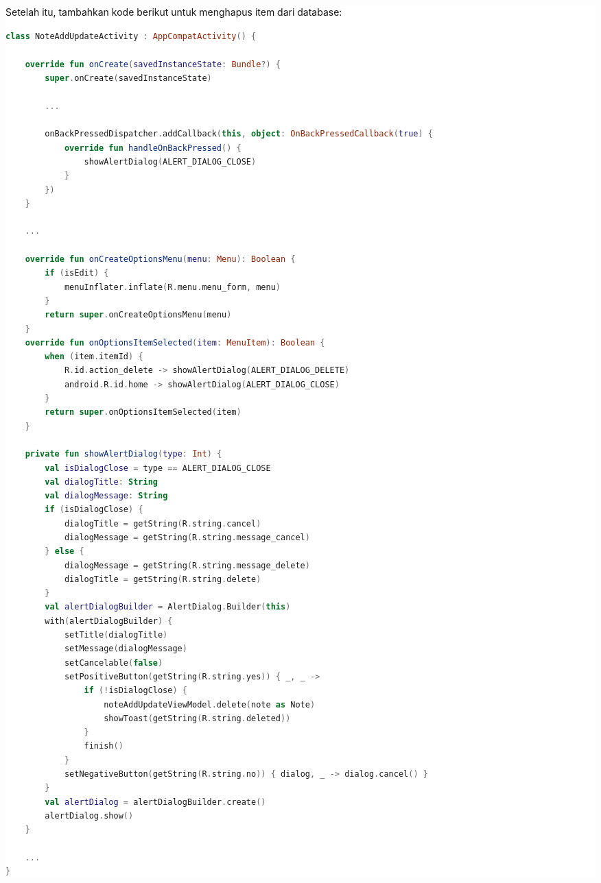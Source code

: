 Setelah itu, tambahkan kode berikut untuk menghapus item dari database:

```kotlin
class NoteAddUpdateActivity : AppCompatActivity() {
 
    override fun onCreate(savedInstanceState: Bundle?) {
        super.onCreate(savedInstanceState)
 
        ...
 
        onBackPressedDispatcher.addCallback(this, object: OnBackPressedCallback(true) {
            override fun handleOnBackPressed() {
                showAlertDialog(ALERT_DIALOG_CLOSE)
            }
        })
    }
 
    ...
 
    override fun onCreateOptionsMenu(menu: Menu): Boolean {
        if (isEdit) {
            menuInflater.inflate(R.menu.menu_form, menu)
        }
        return super.onCreateOptionsMenu(menu)
    }
    override fun onOptionsItemSelected(item: MenuItem): Boolean {
        when (item.itemId) {
            R.id.action_delete -> showAlertDialog(ALERT_DIALOG_DELETE)
            android.R.id.home -> showAlertDialog(ALERT_DIALOG_CLOSE)
        }
        return super.onOptionsItemSelected(item)
    }
 
    private fun showAlertDialog(type: Int) {
        val isDialogClose = type == ALERT_DIALOG_CLOSE
        val dialogTitle: String
        val dialogMessage: String
        if (isDialogClose) {
            dialogTitle = getString(R.string.cancel)
            dialogMessage = getString(R.string.message_cancel)
        } else {
            dialogMessage = getString(R.string.message_delete)
            dialogTitle = getString(R.string.delete)
        }
        val alertDialogBuilder = AlertDialog.Builder(this)
        with(alertDialogBuilder) {
            setTitle(dialogTitle)
            setMessage(dialogMessage)
            setCancelable(false)
            setPositiveButton(getString(R.string.yes)) { _, _ ->
                if (!isDialogClose) {
                    noteAddUpdateViewModel.delete(note as Note)
                    showToast(getString(R.string.deleted))
                }
                finish()
            }
            setNegativeButton(getString(R.string.no)) { dialog, _ -> dialog.cancel() }
        }
        val alertDialog = alertDialogBuilder.create()
        alertDialog.show()
    }
 
    ...
}
```